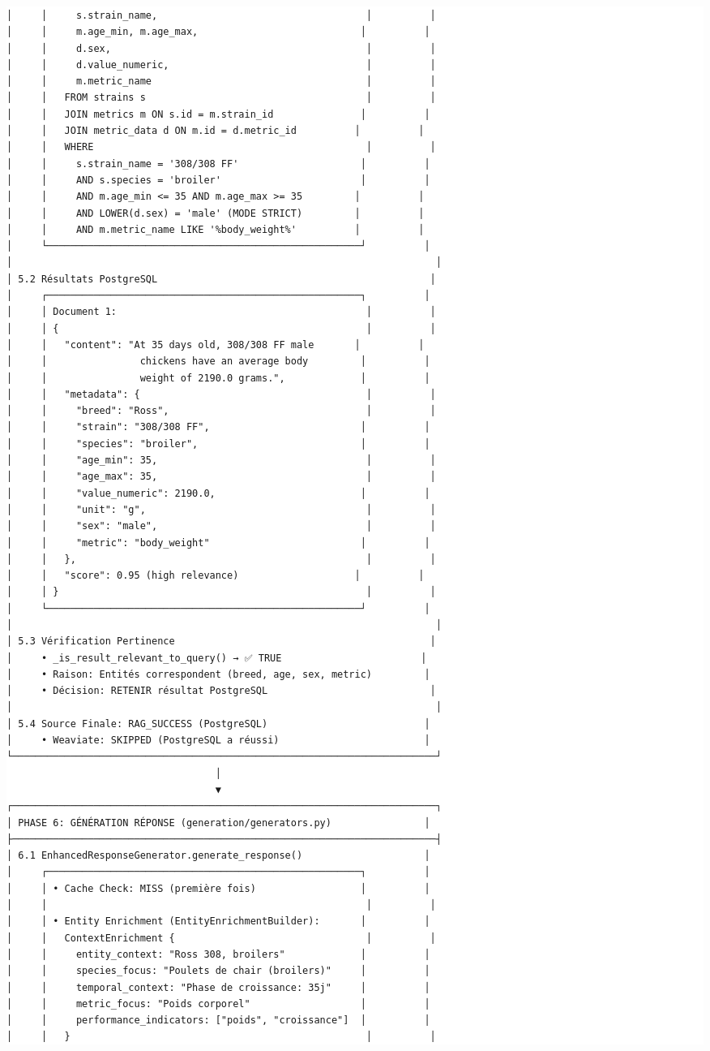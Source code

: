 ```
│     │     s.strain_name,                                    │          │
│     │     m.age_min, m.age_max,                            │          │
│     │     d.sex,                                            │          │
│     │     d.value_numeric,                                  │          │
│     │     m.metric_name                                     │          │
│     │   FROM strains s                                      │          │
│     │   JOIN metrics m ON s.id = m.strain_id               │          │
│     │   JOIN metric_data d ON m.id = d.metric_id          │          │
│     │   WHERE                                               │          │
│     │     s.strain_name = '308/308 FF'                     │          │
│     │     AND s.species = 'broiler'                        │          │
│     │     AND m.age_min <= 35 AND m.age_max >= 35         │          │
│     │     AND LOWER(d.sex) = 'male' (MODE STRICT)         │          │
│     │     AND m.metric_name LIKE '%body_weight%'          │          │
│     └──────────────────────────────────────────────────────┘          │
│                                                                         │
│ 5.2 Résultats PostgreSQL                                               │
│     ┌──────────────────────────────────────────────────────┐          │
│     │ Document 1:                                           │          │
│     │ {                                                     │          │
│     │   "content": "At 35 days old, 308/308 FF male       │          │
│     │                chickens have an average body         │          │
│     │                weight of 2190.0 grams.",             │          │
│     │   "metadata": {                                       │          │
│     │     "breed": "Ross",                                  │          │
│     │     "strain": "308/308 FF",                          │          │
│     │     "species": "broiler",                            │          │
│     │     "age_min": 35,                                    │          │
│     │     "age_max": 35,                                    │          │
│     │     "value_numeric": 2190.0,                         │          │
│     │     "unit": "g",                                      │          │
│     │     "sex": "male",                                    │          │
│     │     "metric": "body_weight"                          │          │
│     │   },                                                  │          │
│     │   "score": 0.95 (high relevance)                    │          │
│     │ }                                                     │          │
│     └──────────────────────────────────────────────────────┘          │
│                                                                         │
│ 5.3 Vérification Pertinence                                            │
│     • _is_result_relevant_to_query() → ✅ TRUE                        │
│     • Raison: Entités correspondent (breed, age, sex, metric)         │
│     • Décision: RETENIR résultat PostgreSQL                            │
│                                                                         │
│ 5.4 Source Finale: RAG_SUCCESS (PostgreSQL)                           │
│     • Weaviate: SKIPPED (PostgreSQL a réussi)                         │
└─────────────────────────────────────────────────────────────────────────┘
                                    │
                                    ▼
┌─────────────────────────────────────────────────────────────────────────┐
│ PHASE 6: GÉNÉRATION RÉPONSE (generation/generators.py)                │
├─────────────────────────────────────────────────────────────────────────┤
│ 6.1 EnhancedResponseGenerator.generate_response()                     │
│     ┌──────────────────────────────────────────────────────┐          │
│     │ • Cache Check: MISS (première fois)                  │          │
│     │                                                       │          │
│     │ • Entity Enrichment (EntityEnrichmentBuilder):       │          │
│     │   ContextEnrichment {                                 │          │
│     │     entity_context: "Ross 308, broilers"             │          │
│     │     species_focus: "Poulets de chair (broilers)"     │          │
│     │     temporal_context: "Phase de croissance: 35j"     │          │
│     │     metric_focus: "Poids corporel"                   │          │
│     │     performance_indicators: ["poids", "croissance"]  │          │
│     │   }                                                   │          │
```